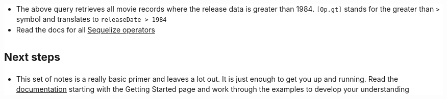 * The above query retrieves all movie records where the release data is greater than 1984. `[Op.gt]` stands for the greater than `>` symbol and translates to `releaseDate > 1984`
* Read the docs for all [Sequelize operators](https://sequelize.org/master/manual/model-querying-basics.html#operators)

## Next steps
* This set of notes is a really basic primer and leaves a lot out. It is just enough to get you up and running. Read the [documentation](https://sequelize.org/master/manual/getting-started.html) starting with the Getting Started page and work through the examples to develop your understanding